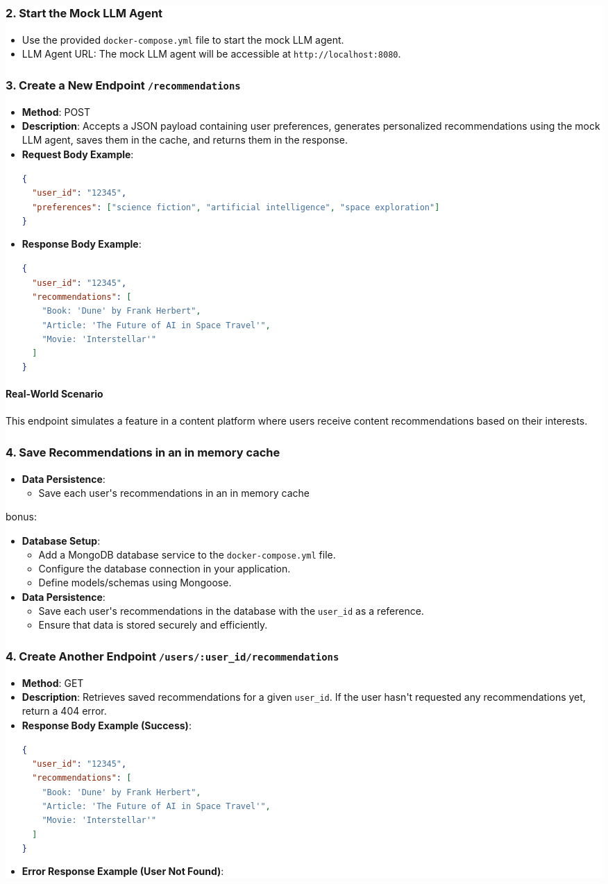 ### 2. Start the Mock LLM Agent

- Use the provided `docker-compose.yml` file to start the mock LLM agent.
- LLM Agent URL: The mock LLM agent will be accessible at `http://localhost:8080`.

### 3. Create a New Endpoint `/recommendations`

- **Method**: POST
- **Description**: Accepts a JSON payload containing user preferences, generates personalized recommendations using the mock LLM agent, saves them in the cache, and returns them in the response.
- **Request Body Example**:
  ```json
  {
    "user_id": "12345",
    "preferences": ["science fiction", "artificial intelligence", "space exploration"]
  }
  ```
- **Response Body Example**:
  ```json
  {
    "user_id": "12345",
    "recommendations": [
      "Book: 'Dune' by Frank Herbert",
      "Article: 'The Future of AI in Space Travel'",
      "Movie: 'Interstellar'"
    ]
  }
  ```

#### Real-World Scenario

This endpoint simulates a feature in a content platform where users receive content recommendations based on their interests.

### 4. Save Recommendations in an in memory cache

- **Data Persistence**:
  - Save each user's recommendations in an in memory cache

bonus:
- **Database Setup**:
  - Add a MongoDB database service to the `docker-compose.yml` file.
  - Configure the database connection in your application.
  - Define models/schemas using Mongoose.
- **Data Persistence**:
  - Save each user's recommendations in the database with the `user_id` as a reference.
  - Ensure that data is stored securely and efficiently.

### 4. Create Another Endpoint `/users/:user_id/recommendations`

- **Method**: GET
- **Description**: Retrieves saved recommendations for a given `user_id`. If the user hasn't requested any recommendations yet, return a 404 error.
- **Response Body Example (Success)**:
  ```json
  {
    "user_id": "12345",
    "recommendations": [
      "Book: 'Dune' by Frank Herbert",
      "Article: 'The Future of AI in Space Travel'",
      "Movie: 'Interstellar'"
    ]
  }
  ```
- **Error Response Example (User Not Found)**: